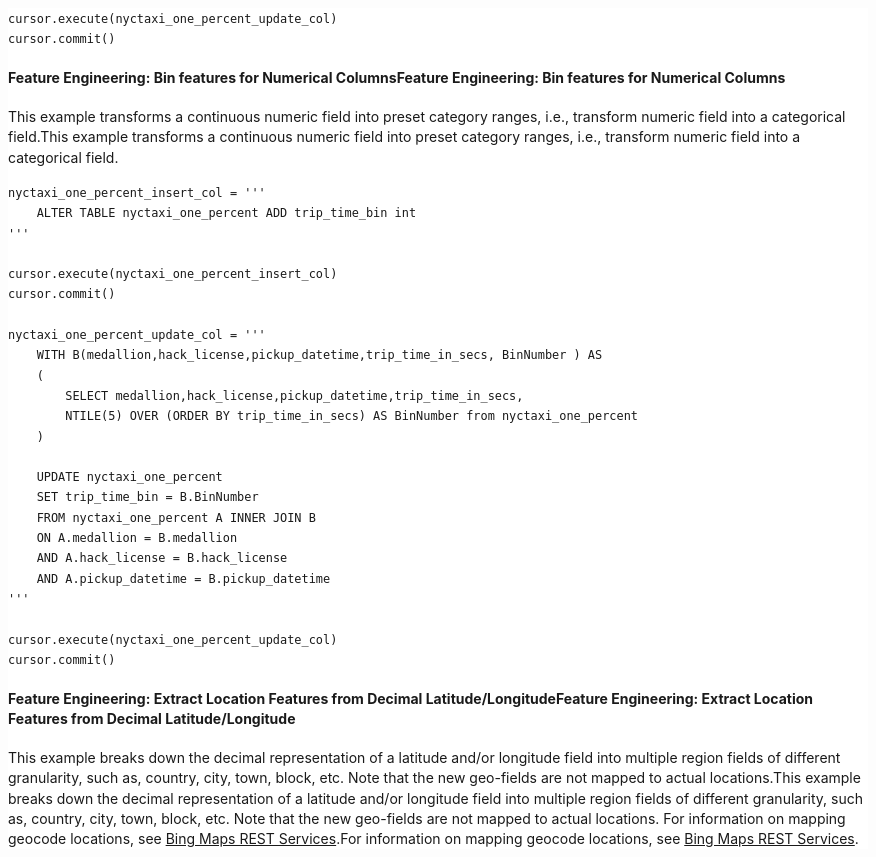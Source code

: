     cursor.execute(nyctaxi_one_percent_update_col)
    cursor.commit()

#### <a name="feature-engineering-bin-features-for-numerical-columns"></a><span data-ttu-id="accd5-305">Feature Engineering: Bin features for Numerical Columns</span><span class="sxs-lookup"><span data-stu-id="accd5-305">Feature Engineering: Bin features for Numerical Columns</span></span>
<span data-ttu-id="accd5-306">This example transforms a continuous numeric field into preset category ranges, i.e., transform numeric field into a categorical field.</span><span class="sxs-lookup"><span data-stu-id="accd5-306">This example transforms a continuous numeric field into preset category ranges, i.e., transform numeric field into a categorical field.</span></span>

    nyctaxi_one_percent_insert_col = '''
        ALTER TABLE nyctaxi_one_percent ADD trip_time_bin int
    '''

    cursor.execute(nyctaxi_one_percent_insert_col)
    cursor.commit()

    nyctaxi_one_percent_update_col = '''
        WITH B(medallion,hack_license,pickup_datetime,trip_time_in_secs, BinNumber ) AS
        (
            SELECT medallion,hack_license,pickup_datetime,trip_time_in_secs,
            NTILE(5) OVER (ORDER BY trip_time_in_secs) AS BinNumber from nyctaxi_one_percent
        )

        UPDATE nyctaxi_one_percent
        SET trip_time_bin = B.BinNumber
        FROM nyctaxi_one_percent A INNER JOIN B
        ON A.medallion = B.medallion
        AND A.hack_license = B.hack_license
        AND A.pickup_datetime = B.pickup_datetime
    '''

    cursor.execute(nyctaxi_one_percent_update_col)
    cursor.commit()

#### <a name="feature-engineering-extract-location-features-from-decimal-latitudelongitude"></a><span data-ttu-id="accd5-307">Feature Engineering: Extract Location Features from Decimal Latitude/Longitude</span><span class="sxs-lookup"><span data-stu-id="accd5-307">Feature Engineering: Extract Location Features from Decimal Latitude/Longitude</span></span>
<span data-ttu-id="accd5-308">This example breaks down the decimal representation of a latitude and/or longitude field into multiple region fields of different granularity, such as, country, city, town, block, etc. Note that the new geo-fields are not mapped to actual locations.</span><span class="sxs-lookup"><span data-stu-id="accd5-308">This example breaks down the decimal representation of a latitude and/or longitude field into multiple region fields of different granularity, such as, country, city, town, block, etc. Note that the new geo-fields are not mapped to actual locations.</span></span> <span data-ttu-id="accd5-309">For information on mapping geocode locations, see [Bing Maps REST Services](https://msdn.microsoft.com/library/ff701710.aspx).</span><span class="sxs-lookup"><span data-stu-id="accd5-309">For information on mapping geocode locations, see [Bing Maps REST Services](https://msdn.microsoft.com/library/ff701710.aspx).</span></span>
